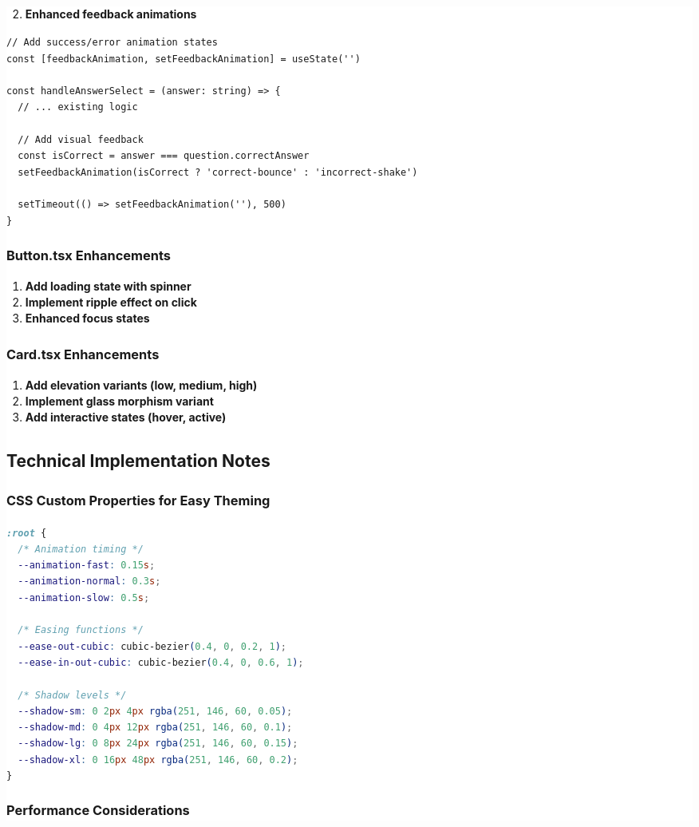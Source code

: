 2. **Enhanced feedback animations**
```tsx
// Add success/error animation states
const [feedbackAnimation, setFeedbackAnimation] = useState('')

const handleAnswerSelect = (answer: string) => {
  // ... existing logic
  
  // Add visual feedback
  const isCorrect = answer === question.correctAnswer
  setFeedbackAnimation(isCorrect ? 'correct-bounce' : 'incorrect-shake')
  
  setTimeout(() => setFeedbackAnimation(''), 500)
}
```

### Button.tsx Enhancements

1. **Add loading state with spinner**
2. **Implement ripple effect on click**
3. **Enhanced focus states**

### Card.tsx Enhancements

1. **Add elevation variants (low, medium, high)**
2. **Implement glass morphism variant**
3. **Add interactive states (hover, active)**

## Technical Implementation Notes

### CSS Custom Properties for Easy Theming
```css
:root {
  /* Animation timing */
  --animation-fast: 0.15s;
  --animation-normal: 0.3s;
  --animation-slow: 0.5s;
  
  /* Easing functions */
  --ease-out-cubic: cubic-bezier(0.4, 0, 0.2, 1);
  --ease-in-out-cubic: cubic-bezier(0.4, 0, 0.6, 1);
  
  /* Shadow levels */
  --shadow-sm: 0 2px 4px rgba(251, 146, 60, 0.05);
  --shadow-md: 0 4px 12px rgba(251, 146, 60, 0.1);
  --shadow-lg: 0 8px 24px rgba(251, 146, 60, 0.15);
  --shadow-xl: 0 16px 48px rgba(251, 146, 60, 0.2);
}
```

### Performance Considerations
